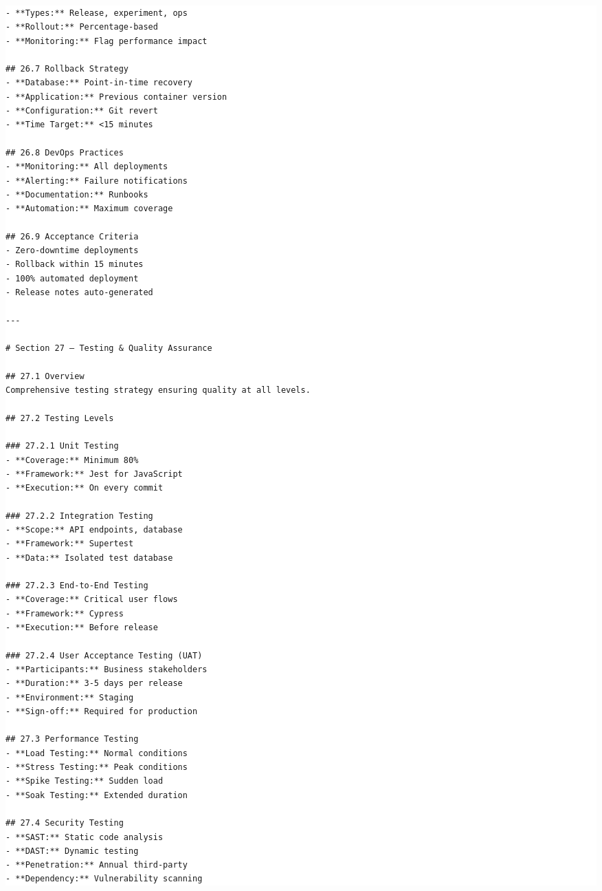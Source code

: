 ```
- **Types:** Release, experiment, ops
- **Rollout:** Percentage-based
- **Monitoring:** Flag performance impact

## 26.7 Rollback Strategy
- **Database:** Point-in-time recovery
- **Application:** Previous container version
- **Configuration:** Git revert
- **Time Target:** <15 minutes

## 26.8 DevOps Practices
- **Monitoring:** All deployments
- **Alerting:** Failure notifications
- **Documentation:** Runbooks
- **Automation:** Maximum coverage

## 26.9 Acceptance Criteria
- Zero-downtime deployments
- Rollback within 15 minutes
- 100% automated deployment
- Release notes auto-generated

---

# Section 27 — Testing & Quality Assurance

## 27.1 Overview
Comprehensive testing strategy ensuring quality at all levels.

## 27.2 Testing Levels

### 27.2.1 Unit Testing
- **Coverage:** Minimum 80%
- **Framework:** Jest for JavaScript
- **Execution:** On every commit

### 27.2.2 Integration Testing
- **Scope:** API endpoints, database
- **Framework:** Supertest
- **Data:** Isolated test database

### 27.2.3 End-to-End Testing
- **Coverage:** Critical user flows
- **Framework:** Cypress
- **Execution:** Before release

### 27.2.4 User Acceptance Testing (UAT)
- **Participants:** Business stakeholders
- **Duration:** 3-5 days per release
- **Environment:** Staging
- **Sign-off:** Required for production

## 27.3 Performance Testing
- **Load Testing:** Normal conditions
- **Stress Testing:** Peak conditions
- **Spike Testing:** Sudden load
- **Soak Testing:** Extended duration

## 27.4 Security Testing
- **SAST:** Static code analysis
- **DAST:** Dynamic testing
- **Penetration:** Annual third-party
- **Dependency:** Vulnerability scanning
```